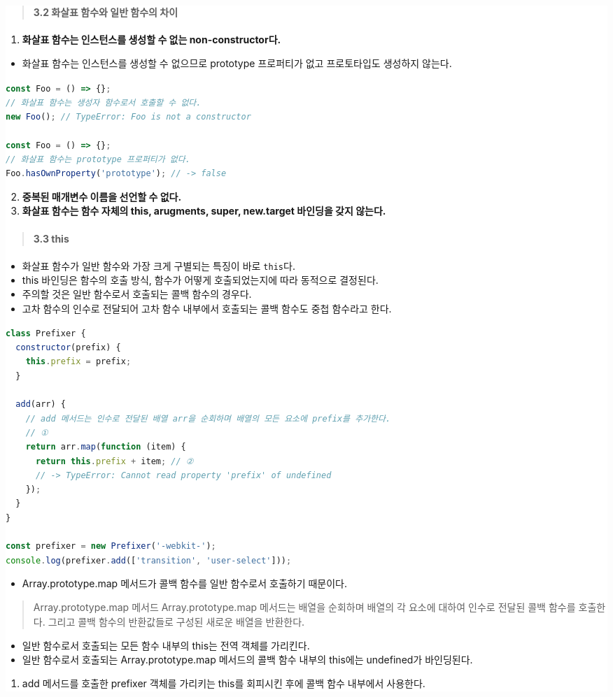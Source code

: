 > #### 3.2 화살표 함수와 일반 함수의 차이

1. **화살표 함수는 인스턴스를 생성할 수 없는 non-constructor다.**

- 화살표 함수는 인스턴스를 생성할 수 없으므로 prototype 프로퍼티가 없고 프로토타입도 생성하지 않는다.

```jsx
const Foo = () => {};
// 화살표 함수는 생성자 함수로서 호출할 수 없다.
new Foo(); // TypeError: Foo is not a constructor

const Foo = () => {};
// 화살표 함수는 prototype 프로퍼티가 없다.
Foo.hasOwnProperty('prototype'); // -> false
```

2. **중복된 매개변수 이름을 선언할 수 없다.**
3. **화살표 함수는 함수 자체의 this, arugments, super, new.target 바인딩을 갖지 않는다.**

> #### 3.3 this

- 화살표 함수가 일반 함수와 가장 크게 구별되는 특징이 바로 `this`다.
- this 바인딩은 함수의 호출 방식, 함수가 어떻게 호출되었는지에 따라 동적으로 결정된다.
- 주의할 것은 일반 함수로서 호출되는 콜백 함수의 경우다.
- 고차 함수의 인수로 전달되어 고차 함수 내부에서 호출되는 콜백 함수도 중첩 함수라고 한다.

```jsx
class Prefixer {
  constructor(prefix) {
    this.prefix = prefix;
  }

  add(arr) {
    // add 메서드는 인수로 전달된 배열 arr을 순회하며 배열의 모든 요소에 prefix를 추가한다.
    // ①
    return arr.map(function (item) {
      return this.prefix + item; // ②
      // -> TypeError: Cannot read property 'prefix' of undefined
    });
  }
}

const prefixer = new Prefixer('-webkit-');
console.log(prefixer.add(['transition', 'user-select']));
```

- Array.prototype.map 메서드가 콜백 함수를 일반 함수로서 호출하기 때문이다.

> Array.prototype.map 메서드
> Array.prototype.map 메서드는 배열을 순회하며 배열의 각 요소에 대하여 인수로 전달된 콜백 함수를 호출한다. 그리고 콜백 함수의 반환값들로 구성된 새로운 배열을 반환한다.

- 일반 함수로서 호출되는 모든 함수 내부의 this는 전역 객체를 가리킨다.
- 일반 함수로서 호출되는 Array.prototype.map 메서드의 콜백 함수 내부의 this에는 undefined가 바인딩된다.

1. add 메서드를 호출한 prefixer 객체를 가리키는 this를 회피시킨 후에 콜백 함수 내부에서 사용한다.
